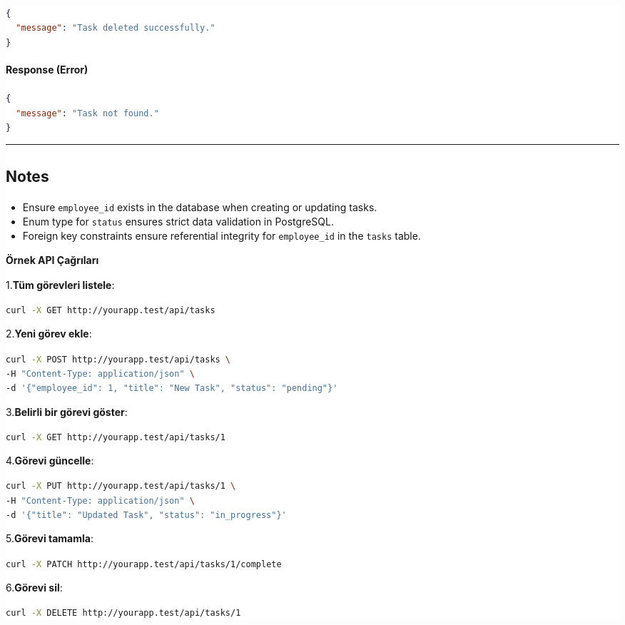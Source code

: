 ```json
{
  "message": "Task deleted successfully."
}
```

#### Response (Error)

```json
{
  "message": "Task not found."
}
```

---

## Notes

- Ensure `employee_id` exists in the database when creating or updating tasks.
- Enum type for `status` ensures strict data validation in PostgreSQL.
- Foreign key constraints ensure referential integrity for `employee_id` in the `tasks` table.

**Örnek API Çağrıları**

1.**Tüm görevleri listele**:

```bash
curl -X GET http://yourapp.test/api/tasks
```

2.**Yeni görev ekle**:

```bash
curl -X POST http://yourapp.test/api/tasks \
-H "Content-Type: application/json" \
-d '{"employee_id": 1, "title": "New Task", "status": "pending"}'
```

3.**Belirli bir görevi göster**:

```bash
curl -X GET http://yourapp.test/api/tasks/1
```

4.**Görevi güncelle**:

```bash
curl -X PUT http://yourapp.test/api/tasks/1 \
-H "Content-Type: application/json" \
-d '{"title": "Updated Task", "status": "in_progress"}'
```

5.**Görevi tamamla**:

```bash
curl -X PATCH http://yourapp.test/api/tasks/1/complete
```

6.**Görevi sil**:

```bash
curl -X DELETE http://yourapp.test/api/tasks/1
```
